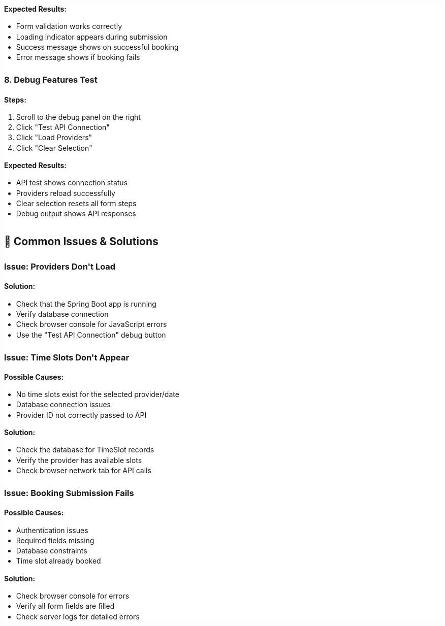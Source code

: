 **Expected Results:**
- Form validation works correctly
- Loading indicator appears during submission
- Success message shows on successful booking
- Error message shows if booking fails

### 8. Debug Features Test
**Steps:**
1. Scroll to the debug panel on the right
2. Click "Test API Connection"
3. Click "Load Providers"
4. Click "Clear Selection"

**Expected Results:**
- API test shows connection status
- Providers reload successfully
- Clear selection resets all form steps
- Debug output shows API responses

## 🐛 Common Issues & Solutions

### Issue: Providers Don't Load
**Solution:**
- Check that the Spring Boot app is running
- Verify database connection
- Check browser console for JavaScript errors
- Use the "Test API Connection" debug button

### Issue: Time Slots Don't Appear
**Possible Causes:**
- No time slots exist for the selected provider/date
- Database connection issues
- Provider ID not correctly passed to API

**Solution:**
- Check the database for TimeSlot records
- Verify the provider has available slots
- Check browser network tab for API calls

### Issue: Booking Submission Fails
**Possible Causes:**
- Authentication issues
- Required fields missing
- Database constraints
- Time slot already booked

**Solution:**
- Check browser console for errors
- Verify all form fields are filled
- Check server logs for detailed errors
